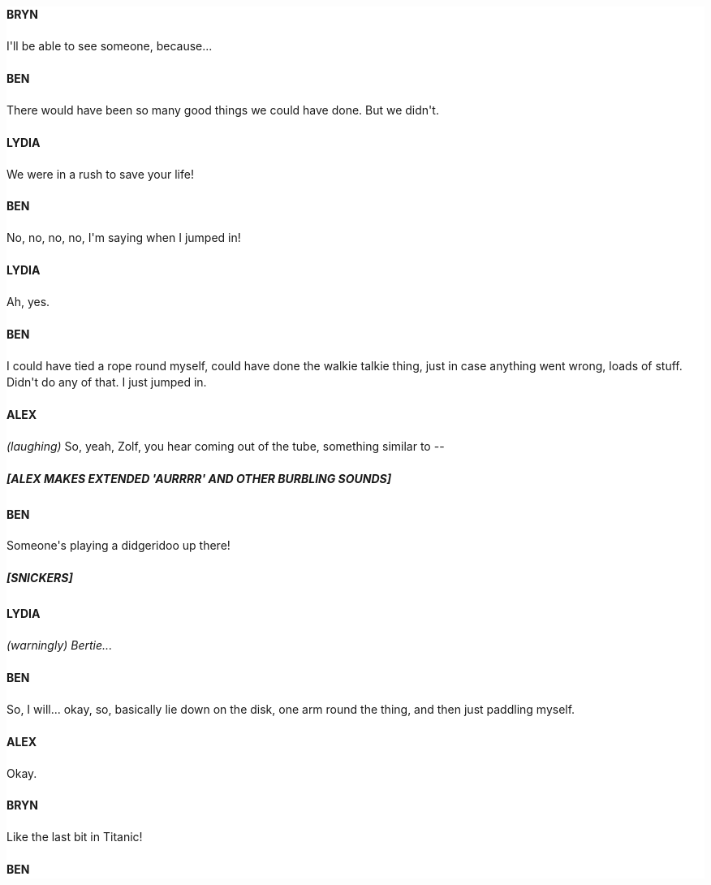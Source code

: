 #### BRYN

I'll be able to see someone, because... 

#### BEN

There would have been so many good things we could have done. But we didn't. 

#### LYDIA

We were in a rush to save your life! 

#### BEN

No, no, no, no, I'm saying when I jumped in!

#### LYDIA

Ah, yes.

#### BEN

I could have tied a rope round myself, could have done the walkie talkie thing, just in case anything went wrong, loads of stuff. Didn't do any of that. I just jumped in. 

#### ALEX

_(laughing)_ So, yeah, Zolf, you hear coming out of the tube, something similar to --

##### [ALEX MAKES EXTENDED 'AURRRR' AND OTHER BURBLING SOUNDS]

#### BEN

Someone's playing a didgeridoo up there!

##### [SNICKERS]

#### LYDIA

_(warningly)_ *Bertie...* 

#### BEN

So, I will... okay, so, basically lie down on the disk, one arm round the thing, and then just paddling myself. 

#### ALEX

Okay. 

#### BRYN

Like the last bit in Titanic! 

#### BEN
